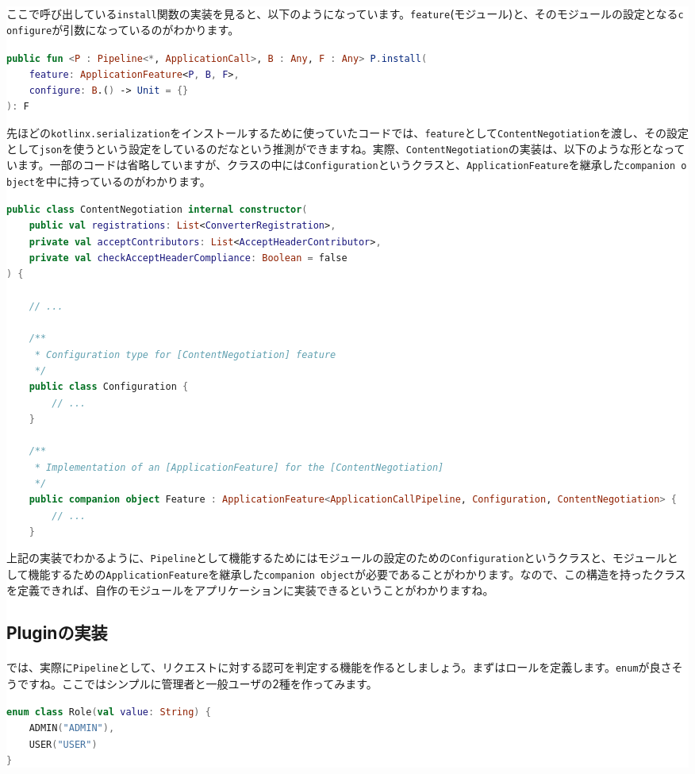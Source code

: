 ここで呼び出している`install`関数の実装を見ると、以下のようになっています。`feature`(モジュール)と、そのモジュールの設定となる`configure`が引数になっているのがわかります。

```kotlin
public fun <P : Pipeline<*, ApplicationCall>, B : Any, F : Any> P.install(
    feature: ApplicationFeature<P, B, F>,
    configure: B.() -> Unit = {}
): F
```

先ほどの`kotlinx.serialization`をインストールするために使っていたコードでは、`feature`として`ContentNegotiation`を渡し、その設定として`json`を使うという設定をしているのだなという推測ができますね。実際、`ContentNegotiation`の実装は、以下のような形となっています。一部のコードは省略していますが、クラスの中には`Configuration`というクラスと、`ApplicationFeature`を継承した`companion object`を中に持っているのがわかります。

```kotlin
public class ContentNegotiation internal constructor(
    public val registrations: List<ConverterRegistration>,
    private val acceptContributors: List<AcceptHeaderContributor>,
    private val checkAcceptHeaderCompliance: Boolean = false
) {

    // ...

    /**
     * Configuration type for [ContentNegotiation] feature
     */
    public class Configuration {
        // ...
    }

    /**
     * Implementation of an [ApplicationFeature] for the [ContentNegotiation]
     */
    public companion object Feature : ApplicationFeature<ApplicationCallPipeline, Configuration, ContentNegotiation> {
        // ...
    }
```

上記の実装でわかるように、`Pipeline`として機能するためにはモジュールの設定のための`Configuration`というクラスと、モジュールとして機能するための`ApplicationFeature`を継承した`companion object`が必要であることがわかります。なので、この構造を持ったクラスを定義できれば、自作のモジュールをアプリケーションに実装できるということがわかりますね。

## Pluginの実装

では、実際に`Pipeline`として、リクエストに対する認可を判定する機能を作るとしましょう。まずはロールを定義します。`enum`が良さそうですね。ここではシンプルに管理者と一般ユーザの2種を作ってみます。

```kotlin
enum class Role(val value: String) {
    ADMIN("ADMIN"),
    USER("USER")
}
```
